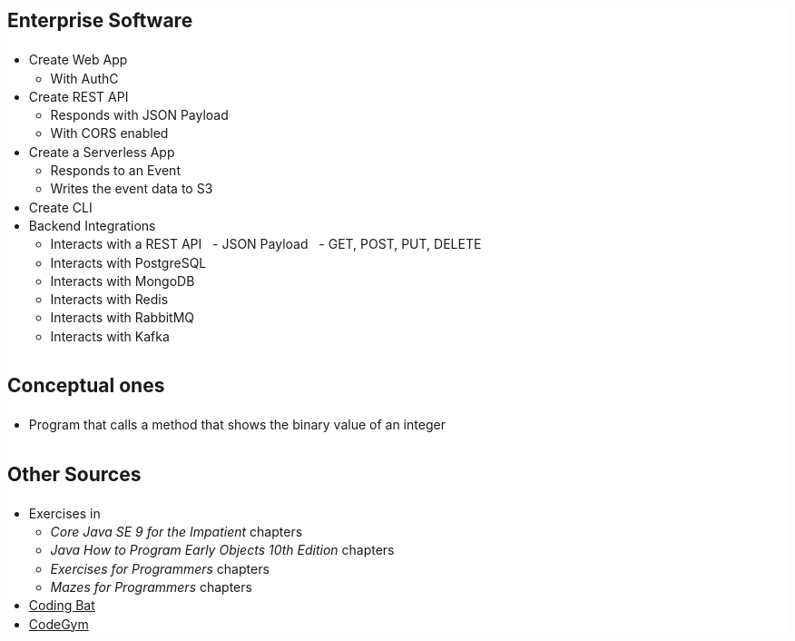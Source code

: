   ## Enterprise Software

- Create Web App
  - With AuthC
- Create REST API
  - Responds with JSON Payload
  - With CORS enabled
- Create a Serverless App
  - Responds to an Event
  - Writes the event data to S3
- Create CLI
- Backend Integrations
  - Interacts with a REST API
      - JSON Payload
      - GET, POST, PUT, DELETE
  - Interacts with PostgreSQL
  - Interacts with MongoDB
  - Interacts with Redis
  - Interacts with RabbitMQ
  - Interacts with Kafka

## Conceptual ones

- Program that calls a method that shows the binary value of an integer

## Other Sources

- Exercises in
  - _Core Java SE 9 for the Impatient_ chapters
  - _Java How to Program Early Objects 10th Edition_ chapters
  - _Exercises for Programmers_ chapters
  - _Mazes for Programmers_ chapters
- [Coding Bat](https://codingbat.com/java)
- [CodeGym](https://codegym.cc/quests/lectures/questsyntax.level00.lecture00)

